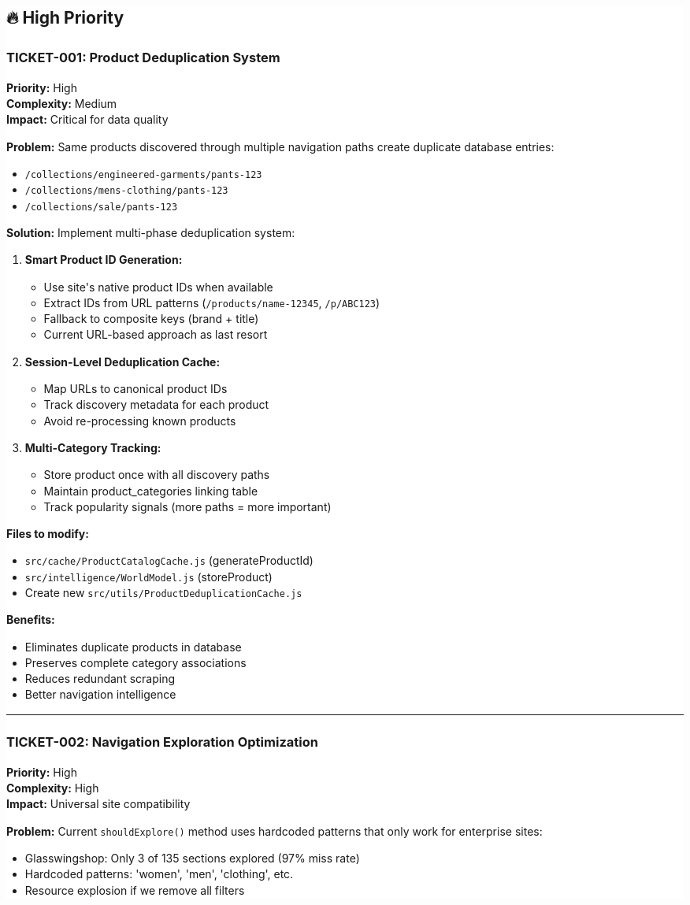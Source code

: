 
## 🔥 High Priority

### **TICKET-001: Product Deduplication System**
**Priority:** High  
**Complexity:** Medium  
**Impact:** Critical for data quality

**Problem:**
Same products discovered through multiple navigation paths create duplicate database entries:
- `/collections/engineered-garments/pants-123`
- `/collections/mens-clothing/pants-123` 
- `/collections/sale/pants-123`

**Solution:**
Implement multi-phase deduplication system:

1. **Smart Product ID Generation:**
   - Use site's native product IDs when available
   - Extract IDs from URL patterns (`/products/name-12345`, `/p/ABC123`)
   - Fallback to composite keys (brand + title)
   - Current URL-based approach as last resort

2. **Session-Level Deduplication Cache:**
   - Map URLs to canonical product IDs
   - Track discovery metadata for each product
   - Avoid re-processing known products

3. **Multi-Category Tracking:**
   - Store product once with all discovery paths
   - Maintain product_categories linking table
   - Track popularity signals (more paths = more important)

**Files to modify:**
- `src/cache/ProductCatalogCache.js` (generateProductId)
- `src/intelligence/WorldModel.js` (storeProduct)
- Create new `src/utils/ProductDeduplicationCache.js`

**Benefits:**
- Eliminates duplicate products in database
- Preserves complete category associations
- Reduces redundant scraping
- Better navigation intelligence

---

### **TICKET-002: Navigation Exploration Optimization**
**Priority:** High  
**Complexity:** High  
**Impact:** Universal site compatibility

**Problem:**
Current `shouldExplore()` method uses hardcoded patterns that only work for enterprise sites:
- Glasswingshop: Only 3 of 135 sections explored (97% miss rate)
- Hardcoded patterns: 'women', 'men', 'clothing', etc.
- Resource explosion if we remove all filters
